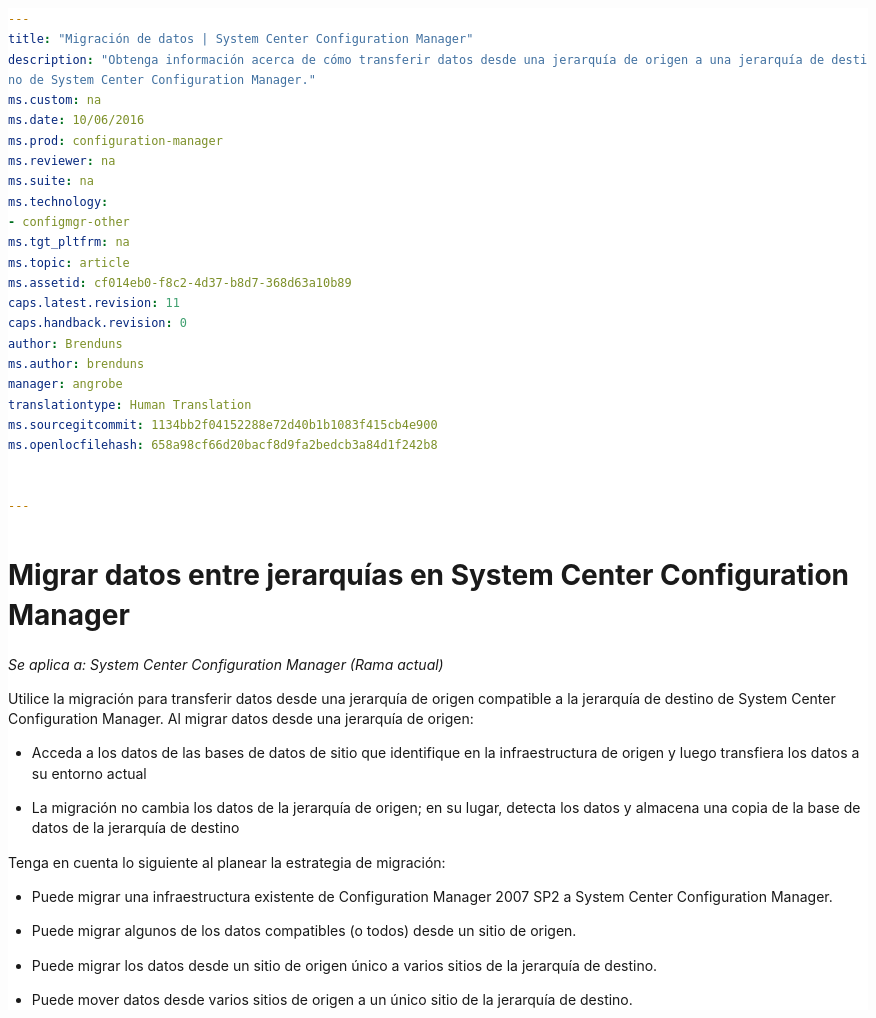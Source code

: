 ```yaml
---
title: "Migración de datos | System Center Configuration Manager"
description: "Obtenga información acerca de cómo transferir datos desde una jerarquía de origen a una jerarquía de destino de System Center Configuration Manager."
ms.custom: na
ms.date: 10/06/2016
ms.prod: configuration-manager
ms.reviewer: na
ms.suite: na
ms.technology:
- configmgr-other
ms.tgt_pltfrm: na
ms.topic: article
ms.assetid: cf014eb0-f8c2-4d37-b8d7-368d63a10b89
caps.latest.revision: 11
caps.handback.revision: 0
author: Brenduns
ms.author: brenduns
manager: angrobe
translationtype: Human Translation
ms.sourcegitcommit: 1134bb2f04152288e72d40b1b1083f415cb4e900
ms.openlocfilehash: 658a98cf66d20bacf8d9fa2bedcb3a84d1f242b8


---
```

# <a name="migrate-data-between-hierarchies-in-system-center-configuration-manager"></a>Migrar datos entre jerarquías en System Center Configuration Manager

*Se aplica a: System Center Configuration Manager (Rama actual)*

Utilice la migración para transferir datos desde una jerarquía de origen compatible a la jerarquía de destino de System Center Configuration Manager.   Al migrar datos desde una jerarquía de origen:  

-   Acceda a los datos de las bases de datos de sitio que identifique en la infraestructura de origen y luego transfiera los datos a su entorno actual  

-   La migración no cambia los datos de la jerarquía de origen; en su lugar, detecta los datos y almacena una copia de la base de datos de la jerarquía de destino  

 Tenga en cuenta lo siguiente al planear la estrategia de migración:  

-   Puede migrar una infraestructura existente de Configuration Manager 2007 SP2 a System Center Configuration Manager.  

-   Puede migrar algunos de los datos compatibles (o todos) desde un sitio de origen.  

-   Puede migrar los datos desde un sitio de origen único a varios sitios de la jerarquía de destino.  

-   Puede mover datos desde varios sitios de origen a un único sitio de la jerarquía de destino.  
